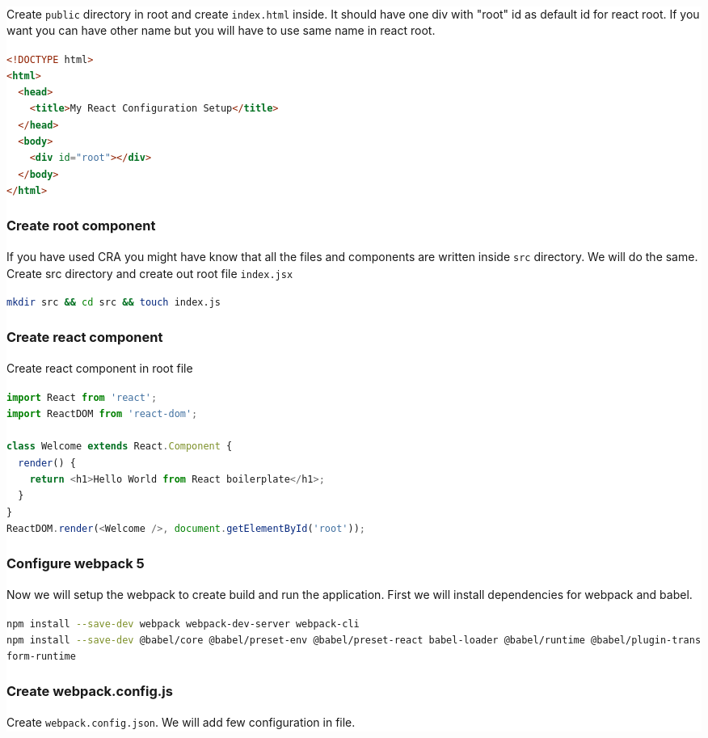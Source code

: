 Create `public` directory in root and create `index.html` inside. It should have one div with "root" id as default id for react root. If you want you can have other name but you will have to use same name in react root.

```html
<!DOCTYPE html>
<html>
  <head>
    <title>My React Configuration Setup</title>
  </head>
  <body>
    <div id="root"></div>
  </body>
</html>
```

### Create root component

If you have used CRA you might have know that all the files and components are written inside `src` directory. We will do the same. Create src directory and create out root file `index.jsx`

```bash
mkdir src && cd src && touch index.js
```

### Create react component

Create react component in root file

```javascript
import React from 'react';
import ReactDOM from 'react-dom';

class Welcome extends React.Component {
  render() {
    return <h1>Hello World from React boilerplate</h1>;
  }
}
ReactDOM.render(<Welcome />, document.getElementById('root'));
```

### Configure webpack 5

Now we will setup the webpack to create build and run the application. First we will install dependencies for webpack and babel.

```bash
npm install --save-dev webpack webpack-dev-server webpack-cli
npm install --save-dev @babel/core @babel/preset-env @babel/preset-react babel-loader @babel/runtime @babel/plugin-transform-runtime
```

### Create webpack.config.js

Create `webpack.config.json`. We will add few configuration in file.
